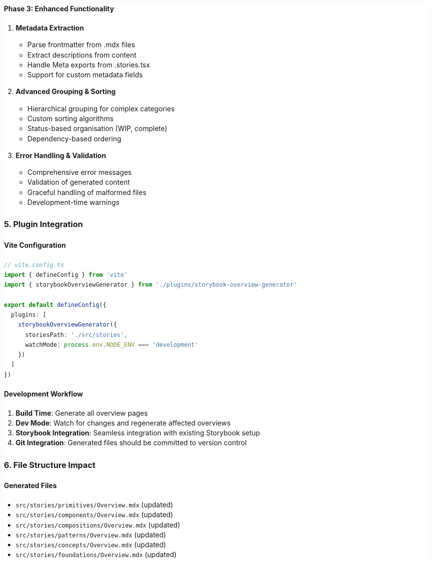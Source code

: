 #### Phase 3: Enhanced Functionality
1. **Metadata Extraction**
   - Parse frontmatter from .mdx files
   - Extract descriptions from content
   - Handle Meta exports from .stories.tsx
   - Support for custom metadata fields

2. **Advanced Grouping & Sorting**
   - Hierarchical grouping for complex categories
   - Custom sorting algorithms
   - Status-based organisation (WIP, complete)
   - Dependency-based ordering

3. **Error Handling & Validation**
   - Comprehensive error messages
   - Validation of generated content
   - Graceful handling of malformed files
   - Development-time warnings

### 5. Plugin Integration

#### Vite Configuration
```typescript
// vite.config.ts
import { defineConfig } from 'vite'
import { storybookOverviewGenerator } from './plugins/storybook-overview-generator'

export default defineConfig({
  plugins: [
    storybookOverviewGenerator({
      storiesPath: './src/stories',
      watchMode: process.env.NODE_ENV === 'development'
    })
  ]
})
```

#### Development Workflow
1. **Build Time**: Generate all overview pages
2. **Dev Mode**: Watch for changes and regenerate affected overviews
3. **Storybook Integration**: Seamless integration with existing Storybook setup
4. **Git Integration**: Generated files should be committed to version control

### 6. File Structure Impact

#### Generated Files
- `src/stories/primitives/Overview.mdx` (updated)
- `src/stories/components/Overview.mdx` (updated)
- `src/stories/compositions/Overview.mdx` (updated)
- `src/stories/patterns/Overview.mdx` (updated)
- `src/stories/concepts/Overview.mdx` (updated)
- `src/stories/foundations/Overview.mdx` (updated)
